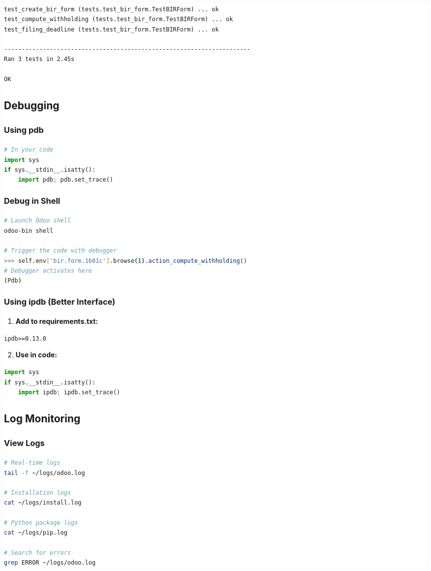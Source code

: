 ```
test_create_bir_form (tests.test_bir_form.TestBIRForm) ... ok
test_compute_withholding (tests.test_bir_form.TestBIRForm) ... ok
test_filing_deadline (tests.test_bir_form.TestBIRForm) ... ok

----------------------------------------------------------------------
Ran 3 tests in 2.45s

OK
```

## Debugging

### Using pdb

```python
# In your code
import sys
if sys.__stdin__.isatty():
    import pdb; pdb.set_trace()
```

### Debug in Shell

```bash
# Launch Odoo shell
odoo-bin shell

# Trigger the code with debugger
>>> self.env['bir.form.1601c'].browse(1).action_compute_withholding()
# Debugger activates here
(Pdb) 
```

### Using ipdb (Better Interface)

1. **Add to requirements.txt:**
```txt
ipdb>=0.13.0
```

2. **Use in code:**
```python
import sys
if sys.__stdin__.isatty():
    import ipdb; ipdb.set_trace()
```

## Log Monitoring

### View Logs

```bash
# Real-time logs
tail -f ~/logs/odoo.log

# Installation logs
cat ~/logs/install.log

# Python package logs
cat ~/logs/pip.log

# Search for errors
grep ERROR ~/logs/odoo.log
```
